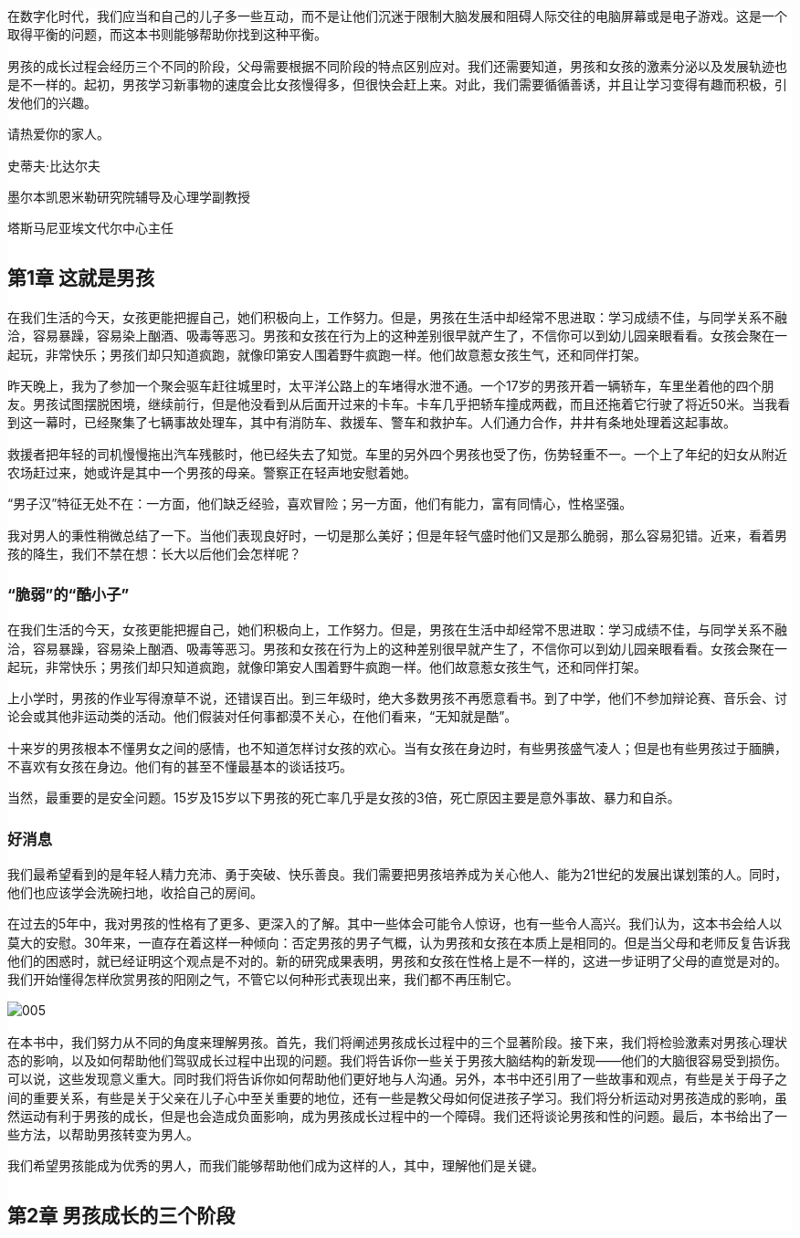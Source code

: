 在数字化时代，我们应当和自己的儿子多一些互动，而不是让他们沉迷于限制大脑发展和阻碍人际交往的电脑屏幕或是电子游戏。这是一个取得平衡的问题，而这本书则能够帮助你找到这种平衡。

男孩的成长过程会经历三个不同的阶段，父母需要根据不同阶段的特点区别应对。我们还需要知道，男孩和女孩的激素分泌以及发展轨迹也是不一样的。起初，男孩学习新事物的速度会比女孩慢得多，但很快会赶上来。对此，我们需要循循善诱，并且让学习变得有趣而积极，引发他们的兴趣。

请热爱你的家人。

史蒂夫·比达尔夫

墨尔本凯恩米勒研究院辅导及心理学副教授

塔斯马尼亚埃文代尔中心主任

## 第1章 这就是男孩

在我们生活的今天，女孩更能把握自己，她们积极向上，工作努力。但是，男孩在生活中却经常不思进取：学习成绩不佳，与同学关系不融洽，容易暴躁，容易染上酗酒、吸毒等恶习。男孩和女孩在行为上的这种差别很早就产生了，不信你可以到幼儿园亲眼看看。女孩会聚在一起玩，非常快乐；男孩们却只知道疯跑，就像印第安人围着野牛疯跑一样。他们故意惹女孩生气，还和同伴打架。

昨天晚上，我为了参加一个聚会驱车赶往城里时，太平洋公路上的车堵得水泄不通。一个17岁的男孩开着一辆轿车，车里坐着他的四个朋友。男孩试图摆脱困境，继续前行，但是他没看到从后面开过来的卡车。卡车几乎把轿车撞成两截，而且还拖着它行驶了将近50米。当我看到这一幕时，已经聚集了七辆事故处理车，其中有消防车、救援车、警车和救护车。人们通力合作，井井有条地处理着这起事故。

救援者把年轻的司机慢慢拖出汽车残骸时，他已经失去了知觉。车里的另外四个男孩也受了伤，伤势轻重不一。一个上了年纪的妇女从附近农场赶过来，她或许是其中一个男孩的母亲。警察正在轻声地安慰着她。

“男子汉”特征无处不在：一方面，他们缺乏经验，喜欢冒险；另一方面，他们有能力，富有同情心，性格坚强。

我对男人的秉性稍微总结了一下。当他们表现良好时，一切是那么美好；但是年轻气盛时他们又是那么脆弱，那么容易犯错。近来，看着男孩的降生，我们不禁在想：长大以后他们会怎样呢？

### “脆弱”的“酷小子”

在我们生活的今天，女孩更能把握自己，她们积极向上，工作努力。但是，男孩在生活中却经常不思进取：学习成绩不佳，与同学关系不融洽，容易暴躁，容易染上酗酒、吸毒等恶习。男孩和女孩在行为上的这种差别很早就产生了，不信你可以到幼儿园亲眼看看。女孩会聚在一起玩，非常快乐；男孩们却只知道疯跑，就像印第安人围着野牛疯跑一样。他们故意惹女孩生气，还和同伴打架。

上小学时，男孩的作业写得潦草不说，还错误百出。到三年级时，绝大多数男孩不再愿意看书。到了中学，他们不参加辩论赛、音乐会、讨论会或其他非运动类的活动。他们假装对任何事都漠不关心，在他们看来，“无知就是酷”。

十来岁的男孩根本不懂男女之间的感情，也不知道怎样讨女孩的欢心。当有女孩在身边时，有些男孩盛气凌人；但是也有些男孩过于腼腆，不喜欢有女孩在身边。他们有的甚至不懂最基本的谈话技巧。

当然，最重要的是安全问题。15岁及15岁以下男孩的死亡率几乎是女孩的3倍，死亡原因主要是意外事故、暴力和自杀。

### 好消息

我们最希望看到的是年轻人精力充沛、勇于突破、快乐善良。我们需要把男孩培养成为关心他人、能为21世纪的发展出谋划策的人。同时，他们也应该学会洗碗扫地，收拾自己的房间。

在过去的5年中，我对男孩的性格有了更多、更深入的了解。其中一些体会可能令人惊讶，也有一些令人高兴。我们认为，这本书会给人以莫大的安慰。30年来，一直存在着这样一种倾向：否定男孩的男子气概，认为男孩和女孩在本质上是相同的。但是当父母和老师反复告诉我他们的困惑时，就已经证明这个观点是不对的。新的研究成果表明，男孩和女孩在性格上是不一样的，这进一步证明了父母的直觉是对的。我们开始懂得怎样欣赏男孩的阳刚之气，不管它以何种形式表现出来，我们都不再压制它。

![005](../Images/005.jpg)

在本书中，我们努力从不同的角度来理解男孩。首先，我们将阐述男孩成长过程中的三个显著阶段。接下来，我们将检验激素对男孩心理状态的影响，以及如何帮助他们驾驭成长过程中出现的问题。我们将告诉你一些关于男孩大脑结构的新发现——他们的大脑很容易受到损伤。可以说，这些发现意义重大。同时我们将告诉你如何帮助他们更好地与人沟通。另外，本书中还引用了一些故事和观点，有些是关于母子之间的重要关系，有些是关于父亲在儿子心中至关重要的地位，还有一些是教父母如何促进孩子学习。我们将分析运动对男孩造成的影响，虽然运动有利于男孩的成长，但是也会造成负面影响，成为男孩成长过程中的一个障碍。我们还将谈论男孩和性的问题。最后，本书给出了一些方法，以帮助男孩转变为男人。

我们希望男孩能成为优秀的男人，而我们能够帮助他们成为这样的人，其中，理解他们是关键。

## 第2章 男孩成长的三个阶段
